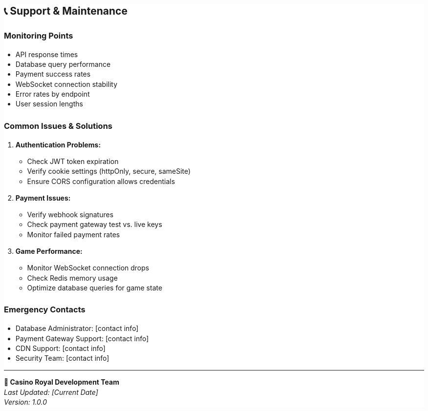 ## 📞 Support & Maintenance

### Monitoring Points
- API response times
- Database query performance
- Payment success rates
- WebSocket connection stability
- Error rates by endpoint
- User session lengths

### Common Issues & Solutions

1. **Authentication Problems:**
   - Check JWT token expiration
   - Verify cookie settings (httpOnly, secure, sameSite)
   - Ensure CORS configuration allows credentials

2. **Payment Issues:**
   - Verify webhook signatures
   - Check payment gateway test vs. live keys
   - Monitor failed payment rates

3. **Game Performance:**
   - Monitor WebSocket connection drops
   - Check Redis memory usage
   - Optimize database queries for game state

### Emergency Contacts
- Database Administrator: [contact info]
- Payment Gateway Support: [contact info]
- CDN Support: [contact info]
- Security Team: [contact info]

---

**🎰 Casino Royal Development Team**  
*Last Updated: [Current Date]*  
*Version: 1.0.0*